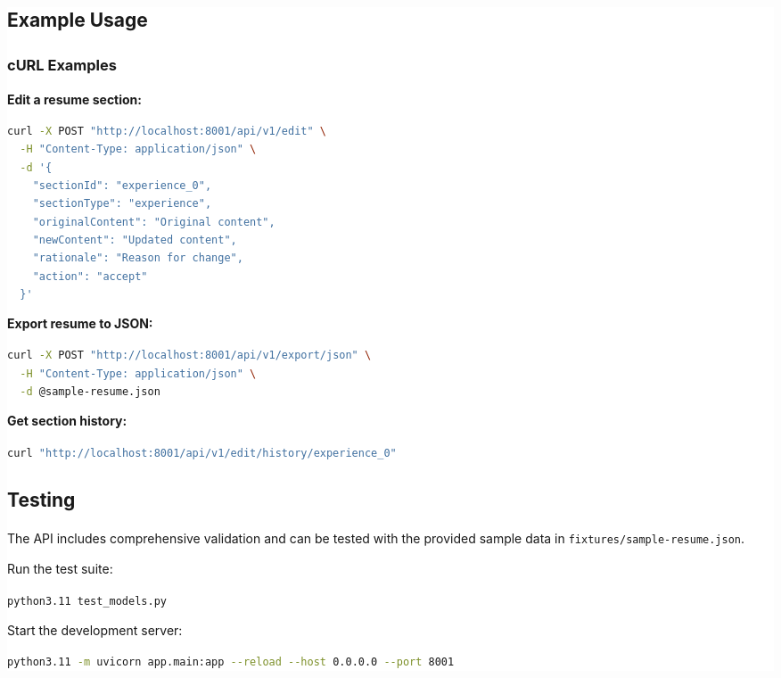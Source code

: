 ## Example Usage

### cURL Examples

**Edit a resume section:**
```bash
curl -X POST "http://localhost:8001/api/v1/edit" \
  -H "Content-Type: application/json" \
  -d '{
    "sectionId": "experience_0",
    "sectionType": "experience",
    "originalContent": "Original content",
    "newContent": "Updated content",
    "rationale": "Reason for change",
    "action": "accept"
  }'
```

**Export resume to JSON:**
```bash
curl -X POST "http://localhost:8001/api/v1/export/json" \
  -H "Content-Type: application/json" \
  -d @sample-resume.json
```

**Get section history:**
```bash
curl "http://localhost:8001/api/v1/edit/history/experience_0"
```

## Testing

The API includes comprehensive validation and can be tested with the provided sample data in `fixtures/sample-resume.json`.

Run the test suite:
```bash
python3.11 test_models.py
```

Start the development server:
```bash
python3.11 -m uvicorn app.main:app --reload --host 0.0.0.0 --port 8001
```
